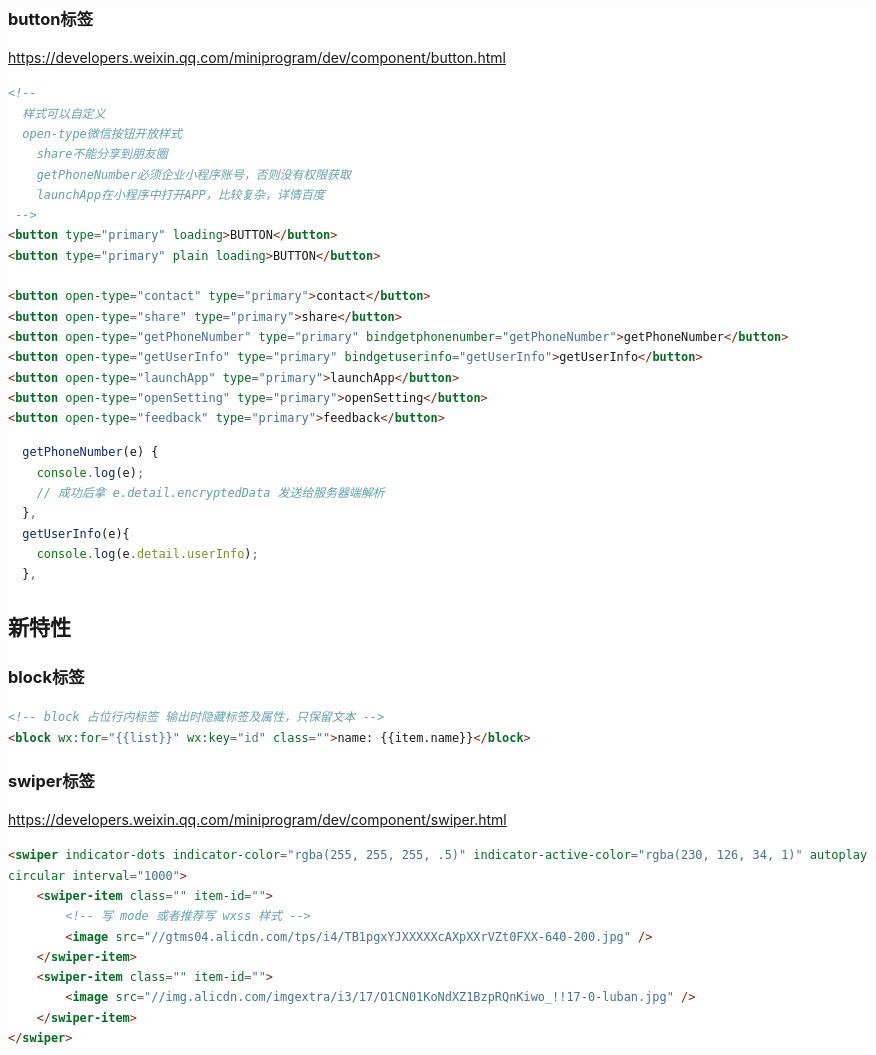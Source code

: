 

### button标签

https://developers.weixin.qq.com/miniprogram/dev/component/button.html

```html
<!-- 
  样式可以自定义
  open-type微信按钮开放样式
    share不能分享到朋友圈
    getPhoneNumber必须企业小程序账号，否则没有权限获取
    launchApp在小程序中打开APP，比较复杂，详情百度
 -->
<button type="primary" loading>BUTTON</button>
<button type="primary" plain loading>BUTTON</button>

<button open-type="contact" type="primary">contact</button>
<button open-type="share" type="primary">share</button>
<button open-type="getPhoneNumber" type="primary" bindgetphonenumber="getPhoneNumber">getPhoneNumber</button>
<button open-type="getUserInfo" type="primary" bindgetuserinfo="getUserInfo">getUserInfo</button>
<button open-type="launchApp" type="primary">launchApp</button>
<button open-type="openSetting" type="primary">openSetting</button>
<button open-type="feedback" type="primary">feedback</button>
```

```js
  getPhoneNumber(e) { 
    console.log(e);
    // 成功后拿 e.detail.encryptedData 发送给服务器端解析
  },
  getUserInfo(e){
    console.log(e.detail.userInfo);
  },
```



## 新特性

### block标签

```html
<!-- block 占位行内标签 输出时隐藏标签及属性，只保留文本 -->
<block wx:for="{{list}}" wx:key="id" class="">name: {{item.name}}</block>
```



### swiper标签

https://developers.weixin.qq.com/miniprogram/dev/component/swiper.html

```html
<swiper indicator-dots indicator-color="rgba(255, 255, 255, .5)" indicator-active-color="rgba(230, 126, 34, 1)" autoplay circular interval="1000">
	<swiper-item class="" item-id="">
		<!-- 写 mode 或者推荐写 wxss 样式 -->
		<image src="//gtms04.alicdn.com/tps/i4/TB1pgxYJXXXXXcAXpXXrVZt0FXX-640-200.jpg" />
	</swiper-item>
	<swiper-item class="" item-id="">
		<image src="//img.alicdn.com/imgextra/i3/17/O1CN01KoNdXZ1BzpRQnKiwo_!!17-0-luban.jpg" />
	</swiper-item>
</swiper>
```
